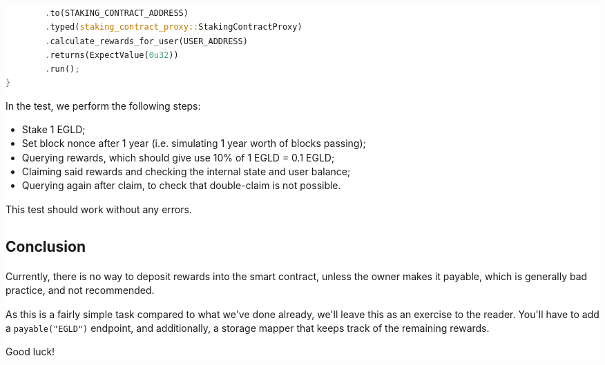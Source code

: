 ```rust
        .to(STAKING_CONTRACT_ADDRESS)
        .typed(staking_contract_proxy::StakingContractProxy)
        .calculate_rewards_for_user(USER_ADDRESS)
        .returns(ExpectValue(0u32))
        .run();
}
```

In the test, we perform the following steps:

- Stake 1 EGLD;
- Set block nonce after 1 year (i.e. simulating 1 year worth of blocks passing);
- Querying rewards, which should give use 10% of 1 EGLD = 0.1 EGLD;
- Claiming said rewards and checking the internal state and user balance;
- Querying again after claim, to check that double-claim is not possible.

This test should work without any errors.

[comment]: # (mx-context-auto)

## Conclusion

Currently, there is no way to deposit rewards into the smart contract, unless the owner makes it payable, which is generally bad practice, and not recommended.

As this is a fairly simple task compared to what we've done already, we'll leave this as an exercise to the reader. You'll have to add a `payable("EGLD")` endpoint, and additionally, a storage mapper that keeps track of the remaining rewards.

Good luck!


[comment]: # (mx-abstract)
[comment]: # (mx-context)
[comment]: # (mx-context)
[comment]: # (mx-exclude-context)
[comment]: # (mx-exclude-context)